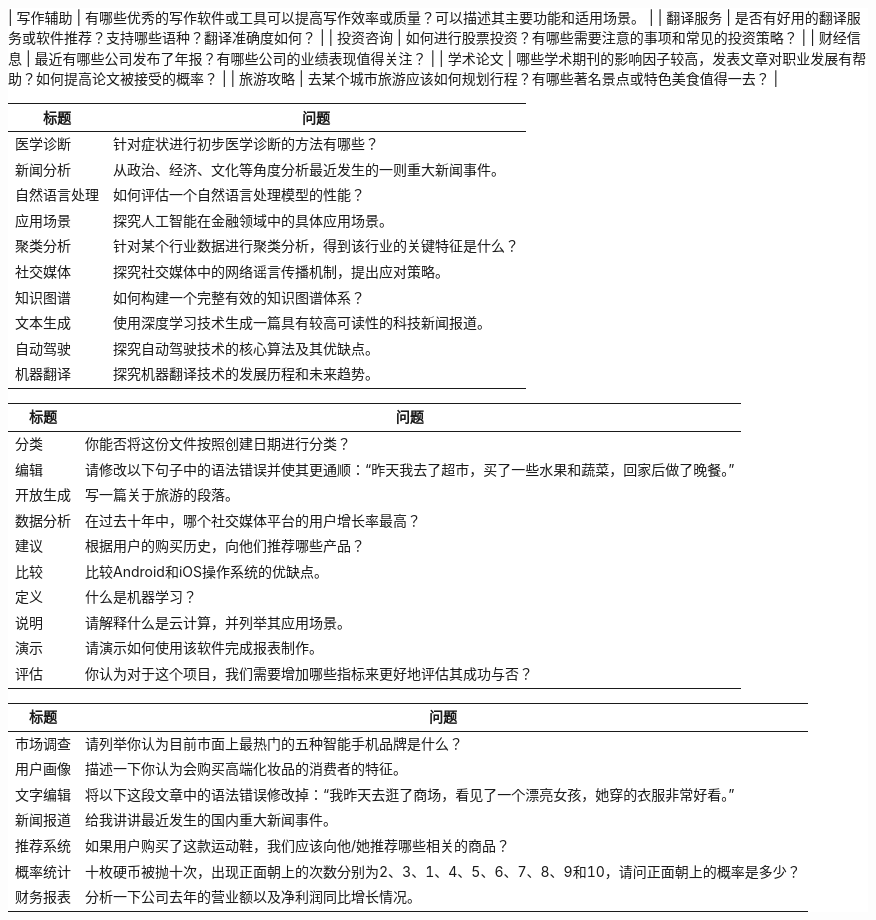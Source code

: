| 写作辅助                           | 有哪些优秀的写作软件或工具可以提高写作效率或质量？可以描述其主要功能和适用场景。                                      |
| 翻译服务                           | 是否有好用的翻译服务或软件推荐？支持哪些语种？翻译准确度如何？                                                       |
| 投资咨询                           | 如何进行股票投资？有哪些需要注意的事项和常见的投资策略？                                                            |
| 财经信息                           | 最近有哪些公司发布了年报？有哪些公司的业绩表现值得关注？                                                             |
| 学术论文                           | 哪些学术期刊的影响因子较高，发表文章对职业发展有帮助？如何提高论文被接受的概率？                                       |
| 旅游攻略                           | 去某个城市旅游应该如何规划行程？有哪些著名景点或特色美食值得一去？                                                     |

|标题|问题|
|----|----|
|医学诊断|针对症状进行初步医学诊断的方法有哪些？|
|新闻分析|从政治、经济、文化等角度分析最近发生的一则重大新闻事件。|
|自然语言处理|如何评估一个自然语言处理模型的性能？|
|应用场景|探究人工智能在金融领域中的具体应用场景。|
|聚类分析|针对某个行业数据进行聚类分析，得到该行业的关键特征是什么？|
|社交媒体|探究社交媒体中的网络谣言传播机制，提出应对策略。|
|知识图谱|如何构建一个完整有效的知识图谱体系？|
|文本生成|使用深度学习技术生成一篇具有较高可读性的科技新闻报道。|
|自动驾驶|探究自动驾驶技术的核心算法及其优缺点。|
|机器翻译|探究机器翻译技术的发展历程和未来趋势。|

|标题|问题|
|---|---|
|分类|你能否将这份文件按照创建日期进行分类？|
|编辑|请修改以下句子中的语法错误并使其更通顺：“昨天我去了超市，买了一些水果和蔬菜，回家后做了晚餐。”|
|开放生成|写一篇关于旅游的段落。|
|数据分析|在过去十年中，哪个社交媒体平台的用户增长率最高？|
|建议|根据用户的购买历史，向他们推荐哪些产品？|
|比较|比较Android和iOS操作系统的优缺点。|
|定义|什么是机器学习？|
|说明|请解释什么是云计算，并列举其应用场景。|
|演示|请演示如何使用该软件完成报表制作。|
|评估|你认为对于这个项目，我们需要增加哪些指标来更好地评估其成功与否？|

| 标题 | 问题 |
| --- | --- |
| 市场调查 | 请列举你认为目前市面上最热门的五种智能手机品牌是什么？|
| 用户画像 | 描述一下你认为会购买高端化妆品的消费者的特征。|
| 文字编辑 | 将以下这段文章中的语法错误修改掉：“我昨天去逛了商场，看见了一个漂亮女孩，她穿的衣服非常好看。”|
| 新闻报道 | 给我讲讲最近发生的国内重大新闻事件。|
| 推荐系统 | 如果用户购买了这款运动鞋，我们应该向他/她推荐哪些相关的商品？|
| 概率统计 | 十枚硬币被抛十次，出现正面朝上的次数分别为2、3、1、4、5、6、7、8、9和10，请问正面朝上的概率是多少？|
| 财务报表 | 分析一下公司去年的营业额以及净利润同比增长情况。|